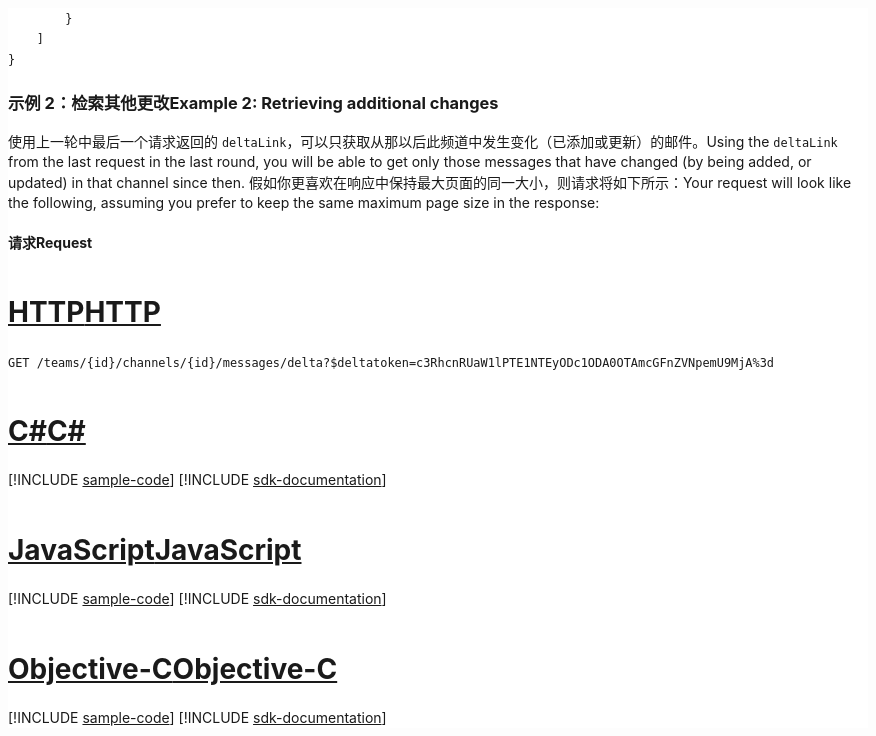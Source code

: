 ```http
        }
    ]
}
```

### <a name="example-2-retrieving-additional-changes"></a><span data-ttu-id="65cae-219">示例 2：检索其他更改</span><span class="sxs-lookup"><span data-stu-id="65cae-219">Example 2: Retrieving additional changes</span></span>

<span data-ttu-id="65cae-220">使用上一轮中最后一个请求返回的 `deltaLink`，可以只获取从那以后此频道中发生变化（已添加或更新）的邮件。</span><span class="sxs-lookup"><span data-stu-id="65cae-220">Using the `deltaLink` from the last request in the last round, you will be able to get only those messages that have changed (by being added, or updated) in that channel since then.</span></span> <span data-ttu-id="65cae-221">假如你更喜欢在响应中保持最大页面的同一大小，则请求将如下所示：</span><span class="sxs-lookup"><span data-stu-id="65cae-221">Your request will look like the following, assuming you prefer to keep the same maximum page size in the response:</span></span>

#### <a name="request"></a><span data-ttu-id="65cae-222">请求</span><span class="sxs-lookup"><span data-stu-id="65cae-222">Request</span></span>


# <a name="http"></a>[<span data-ttu-id="65cae-223">HTTP</span><span class="sxs-lookup"><span data-stu-id="65cae-223">HTTP</span></span>](#tab/http)

```msgraph-interactive
GET /teams/{id}/channels/{id}/messages/delta?$deltatoken=c3RhcnRUaW1lPTE1NTEyODc1ODA0OTAmcGFnZVNpemU9MjA%3d
```
# <a name="c"></a>[<span data-ttu-id="65cae-224">C#</span><span class="sxs-lookup"><span data-stu-id="65cae-224">C#</span></span>](#tab/csharp)
[!INCLUDE [sample-code](../includes/snippets/csharp/get-channel-messages-delta-4-csharp-snippets.md)]
[!INCLUDE [sdk-documentation](../includes/snippets/snippets-sdk-documentation-link.md)]

# <a name="javascript"></a>[<span data-ttu-id="65cae-225">JavaScript</span><span class="sxs-lookup"><span data-stu-id="65cae-225">JavaScript</span></span>](#tab/javascript)
[!INCLUDE [sample-code](../includes/snippets/javascript/get-channel-messages-delta-4-javascript-snippets.md)]
[!INCLUDE [sdk-documentation](../includes/snippets/snippets-sdk-documentation-link.md)]

# <a name="objective-c"></a>[<span data-ttu-id="65cae-226">Objective-C</span><span class="sxs-lookup"><span data-stu-id="65cae-226">Objective-C</span></span>](#tab/objc)
[!INCLUDE [sample-code](../includes/snippets/objc/get-channel-messages-delta-4-objc-snippets.md)]
[!INCLUDE [sdk-documentation](../includes/snippets/snippets-sdk-documentation-link.md)]

